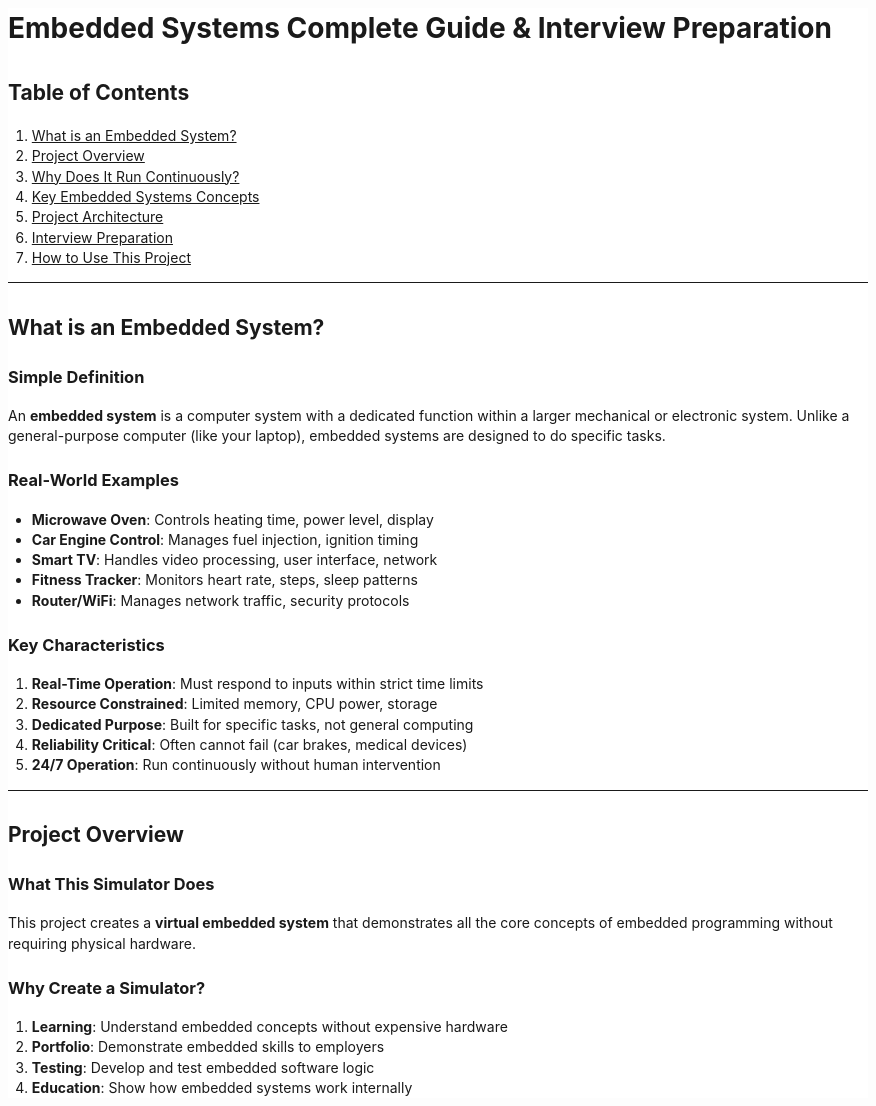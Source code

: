 # Embedded Systems Complete Guide & Interview Preparation

## Table of Contents
1. [What is an Embedded System?](#what-is-an-embedded-system)
2. [Project Overview](#project-overview)
3. [Why Does It Run Continuously?](#why-does-it-run-continuously)
4. [Key Embedded Systems Concepts](#key-embedded-systems-concepts)
5. [Project Architecture](#project-architecture)
6. [Interview Preparation](#interview-preparation)
7. [How to Use This Project](#how-to-use-this-project)

---

## What is an Embedded System?

### Simple Definition
An **embedded system** is a computer system with a dedicated function within a larger mechanical or electronic system. Unlike a general-purpose computer (like your laptop), embedded systems are designed to do specific tasks.

### Real-World Examples
- **Microwave Oven**: Controls heating time, power level, display
- **Car Engine Control**: Manages fuel injection, ignition timing
- **Smart TV**: Handles video processing, user interface, network
- **Fitness Tracker**: Monitors heart rate, steps, sleep patterns
- **Router/WiFi**: Manages network traffic, security protocols

### Key Characteristics
1. **Real-Time Operation**: Must respond to inputs within strict time limits
2. **Resource Constrained**: Limited memory, CPU power, storage
3. **Dedicated Purpose**: Built for specific tasks, not general computing
4. **Reliability Critical**: Often cannot fail (car brakes, medical devices)
5. **24/7 Operation**: Run continuously without human intervention

---

## Project Overview

### What This Simulator Does
This project creates a **virtual embedded system** that demonstrates all the core concepts of embedded programming without requiring physical hardware.

### Why Create a Simulator?
1. **Learning**: Understand embedded concepts without expensive hardware
2. **Portfolio**: Demonstrate embedded skills to employers
3. **Testing**: Develop and test embedded software logic
4. **Education**: Show how embedded systems work internally
